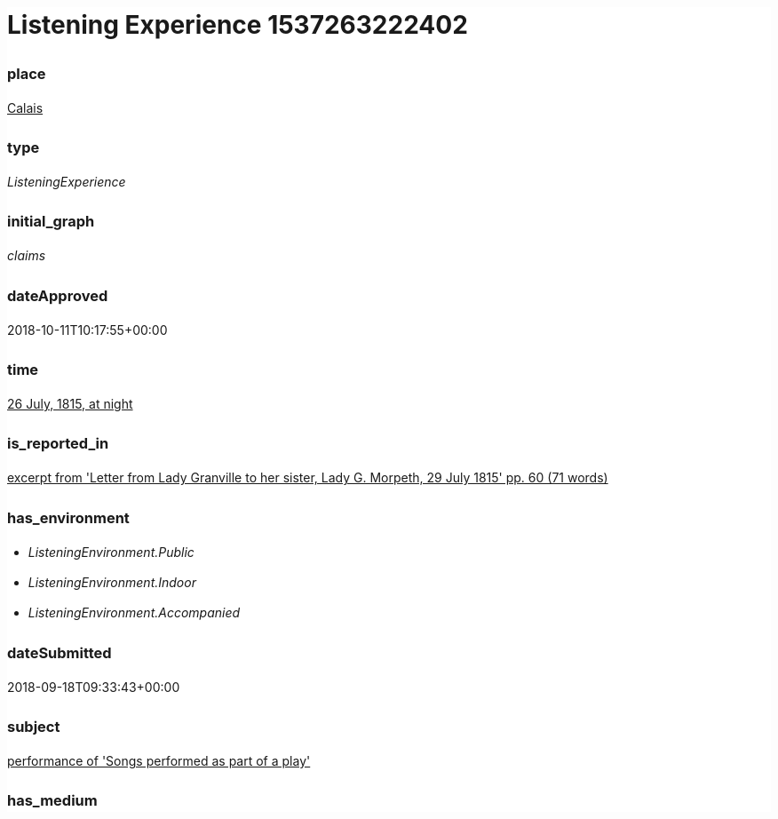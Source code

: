 # Listening Experience 1537263222402

### place


[Calais](#Calais)

### type


*ListeningExperience*

### initial_graph


*claims*

### dateApproved


2018-10-11T10:17:55+00:00

### time


[26 July, 1815, at night](#26-July-1815-at-night)

### is_reported_in


[excerpt from 'Letter from Lady Granville to her sister, Lady G. Morpeth, 29 July 1815' pp. 60 (71 words)](#excerpt-from-'Letter-from-Lady-Granville-to-her-sister-Lady-G.-Morpeth-29-July-1815'-pp.-60-(71-words))

### has_environment

 - *ListeningEnvironment.Public*

 - *ListeningEnvironment.Indoor*

 - *ListeningEnvironment.Accompanied*

### dateSubmitted


2018-09-18T09:33:43+00:00

### subject


[performance of 'Songs performed as part of a play'](#performance-of-'Songs-performed-as-part-of-a-play')

### has_medium

